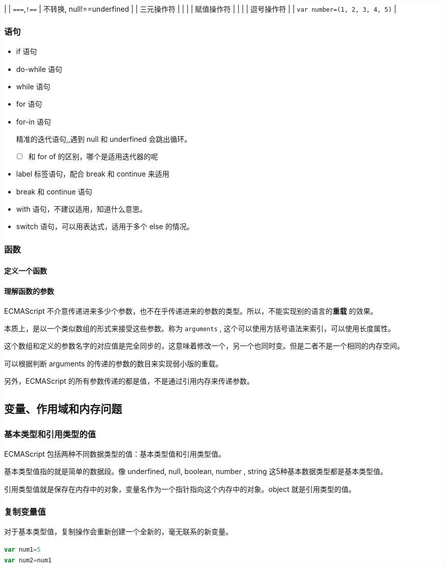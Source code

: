 |                | `===`,`!==`          | 不转换, null!==underfined                                      |
| 三元操作符     |                      |                                                                |
| 赋值操作符     |                      |                                                                |
| 逗号操作符     |                      | `var number=(1, 2, 3, 4, 5)`                                    |

### 语句
- if 语句
- do-while 语句
- while 语句
- for 语句
- for-in 语句

	精准的迭代语句,,遇到 null 和 underfined 会跳出循环。
	
	- [ ] 和 for of 的区别，哪个是适用迭代器的呢
- label 标签语句，配合 break 和 continue 来适用
- break 和 continue 语句
- with 语句，不建议适用，知道什么意思。
- switch 语句，可以用表达式，适用于多个 else 的情况。

### 函数
#### 定义一个函数
#### 理解函数的参数
ECMAScript 不介意传递进来多少个参数，也不在乎传递进来的参数的类型。所以，不能实现别的语言的**重载** 的效果。

本质上，是以一个类似数组的形式来接受这些参数。称为 `arguments` , 这个可以使用方括号语法来索引，可以使用长度属性。

这个数组和定义的参数名字的对应值是完全同步的，这意味着修改一个，另一个也同时变。但是二者不是一个相同的内存空间。

可以根据判断 arguments 的传递的参数的数目来实现弱小版的重载。

另外，ECMAScript 的所有参数传递的都是值，不是通过引用内存来传递参数。


## 变量、作用域和内存问题

### 基本类型和引用类型的值
ECMAScript 包括两种不同数据类型的值：基本类型值和引用类型值。

基本类型值指的就是简单的数据段。像 underfined, null, boolean, number , string 这5种基本数据类型都是基本类型值。

引用类型值就是保存在内存中的对象，变量名作为一个指针指向这个内存中的对象。object 就是引用类型的值。

### 复制变量值
对于基本类型值，复制操作会重新创建一个全新的，毫无联系的新变量。

```javascript
var num1=5
var num2=num1
```
